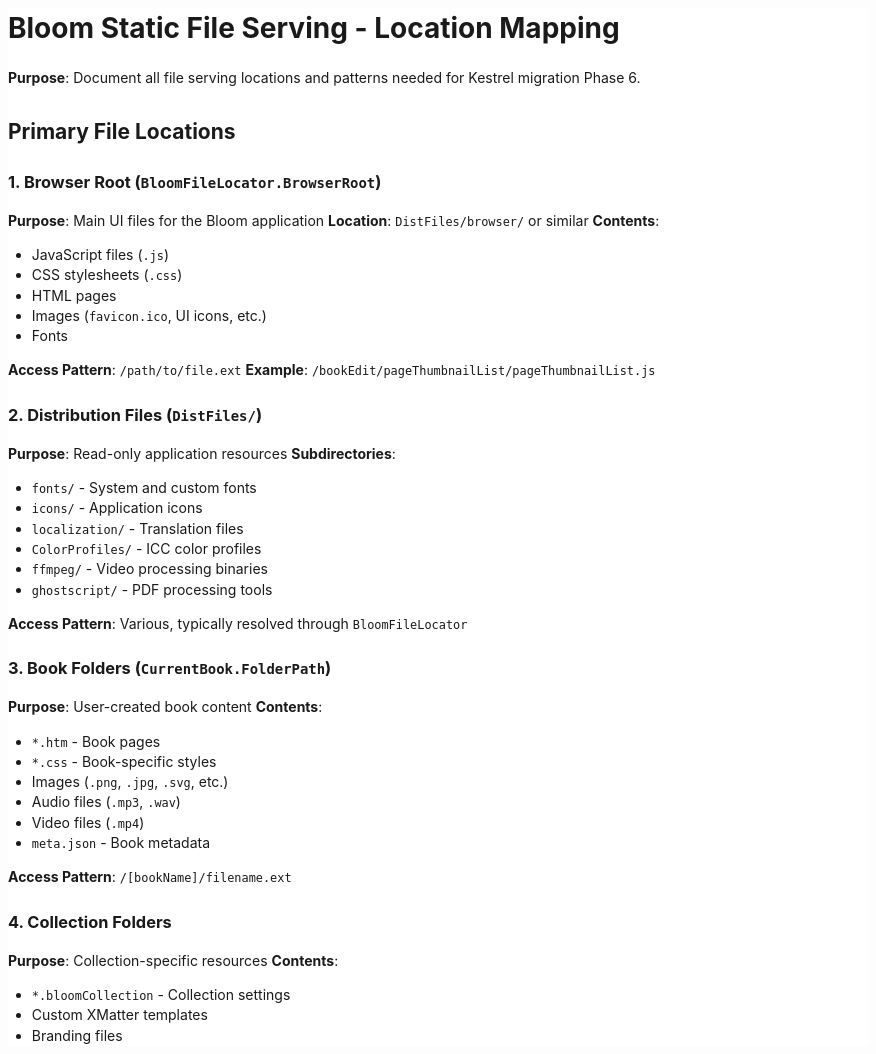 # Bloom Static File Serving - Location Mapping

**Purpose**: Document all file serving locations and patterns needed for Kestrel migration Phase 6.

## Primary File Locations

### 1. Browser Root (`BloomFileLocator.BrowserRoot`)
**Purpose**: Main UI files for the Bloom application
**Location**: `DistFiles/browser/` or similar
**Contents**:
- JavaScript files (`.js`)
- CSS stylesheets (`.css`)
- HTML pages
- Images (`favicon.ico`, UI icons, etc.)
- Fonts

**Access Pattern**: `/path/to/file.ext`
**Example**: `/bookEdit/pageThumbnailList/pageThumbnailList.js`

### 2. Distribution Files (`DistFiles/`)
**Purpose**: Read-only application resources
**Subdirectories**:
- `fonts/` - System and custom fonts
- `icons/` - Application icons
- `localization/` - Translation files
- `ColorProfiles/` - ICC color profiles
- `ffmpeg/` - Video processing binaries
- `ghostscript/` - PDF processing tools

**Access Pattern**: Various, typically resolved through `BloomFileLocator`

### 3. Book Folders (`CurrentBook.FolderPath`)
**Purpose**: User-created book content
**Contents**:
- `*.htm` - Book pages
- `*.css` - Book-specific styles
- Images (`.png`, `.jpg`, `.svg`, etc.)
- Audio files (`.mp3`, `.wav`)
- Video files (`.mp4`)
- `meta.json` - Book metadata

**Access Pattern**: `/[bookName]/filename.ext`

### 4. Collection Folders
**Purpose**: Collection-specific resources
**Contents**:
- `*.bloomCollection` - Collection settings
- Custom XMatter templates
- Branding files
